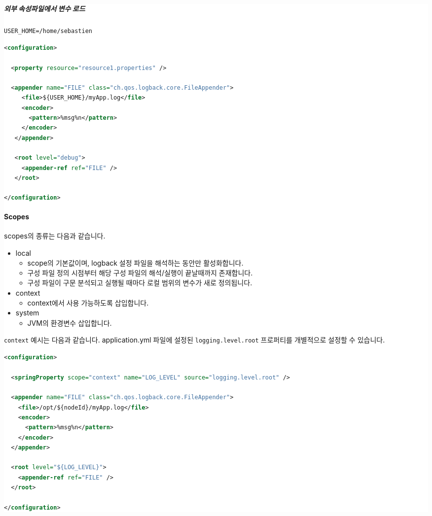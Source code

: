 

##### 외부 속성파일에서 변수 로드

```properties
USER_HOME=/home/sebastien
```

```xml
<configuration>

  <property resource="resource1.properties" />

  <appender name="FILE" class="ch.qos.logback.core.FileAppender">
     <file>${USER_HOME}/myApp.log</file>
     <encoder>
       <pattern>%msg%n</pattern>
     </encoder>
   </appender>

   <root level="debug">
     <appender-ref ref="FILE" />
   </root>
  
</configuration>
```



#### Scopes

scopes의 종류는 다음과 같습니다.

- local
  - scope의 기본값이며, logback 설정 파일을 해석하는 동안만 활성화합니다.
  - 구성 파일 정의 시점부터 해당 구성 파일의 해석/실행이 끝날때까지 존재합니다.
  - 구성 파일이 구문 분석되고 실행될 때마다 로컬 범위의 변수가 새로 정의됩니다.
- context
  - context에서 사용 가능하도록 삽입합니다.
- system
  - JVM의 환경변수 삽입합니다.



`context` 예시는 다음과 같습니다. application.yml 파일에 설정된 `logging.level.root`  프로퍼티를 개별적으로 설정할 수 있습니다.

```xml
<configuration>

  <springProperty scope="context" name="LOG_LEVEL" source="logging.level.root" />

  <appender name="FILE" class="ch.qos.logback.core.FileAppender">
    <file>/opt/${nodeId}/myApp.log</file>
    <encoder>
      <pattern>%msg%n</pattern>
    </encoder>
  </appender>

  <root level="${LOG_LEVEL}">
    <appender-ref ref="FILE" />
  </root>
  
</configuration>
```
